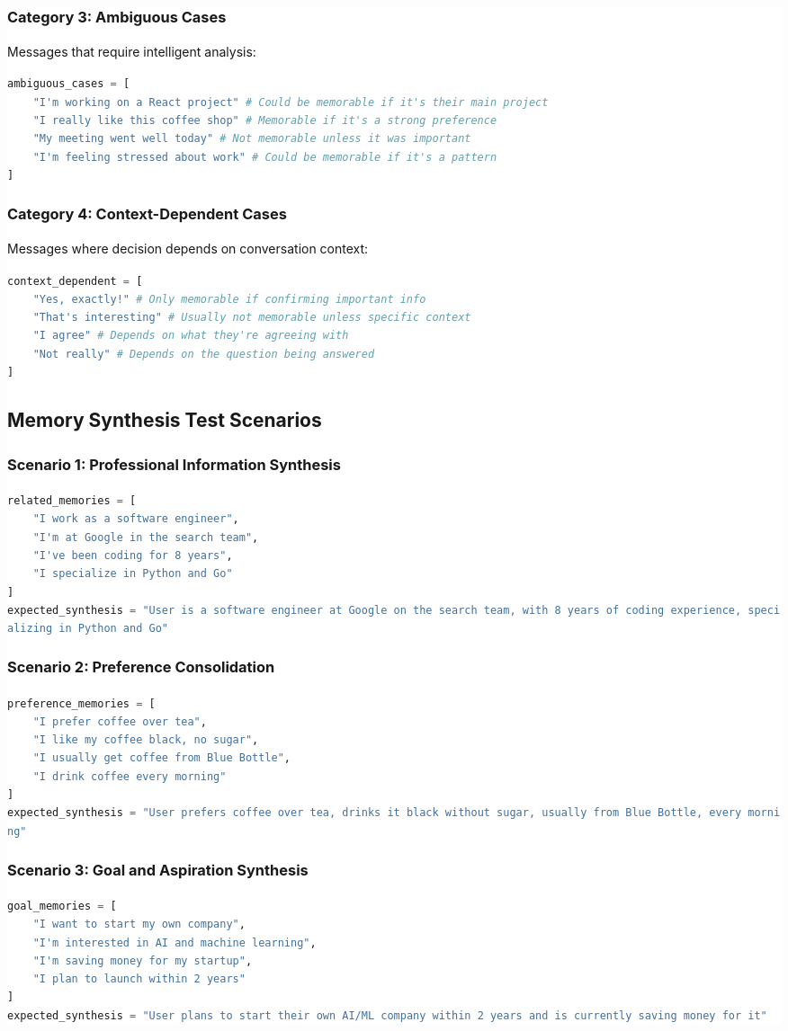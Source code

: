 ### Category 3: Ambiguous Cases
Messages that require intelligent analysis:
```python
ambiguous_cases = [
    "I'm working on a React project" # Could be memorable if it's their main project
    "I really like this coffee shop" # Memorable if it's a strong preference
    "My meeting went well today" # Not memorable unless it was important
    "I'm feeling stressed about work" # Could be memorable if it's a pattern
]
```

### Category 4: Context-Dependent Cases
Messages where decision depends on conversation context:
```python
context_dependent = [
    "Yes, exactly!" # Only memorable if confirming important info
    "That's interesting" # Usually not memorable unless specific context
    "I agree" # Depends on what they're agreeing with
    "Not really" # Depends on the question being answered
]
```

## Memory Synthesis Test Scenarios

### Scenario 1: Professional Information Synthesis
```python
related_memories = [
    "I work as a software engineer",
    "I'm at Google in the search team", 
    "I've been coding for 8 years",
    "I specialize in Python and Go"
]
expected_synthesis = "User is a software engineer at Google on the search team, with 8 years of coding experience, specializing in Python and Go"
```

### Scenario 2: Preference Consolidation
```python
preference_memories = [
    "I prefer coffee over tea",
    "I like my coffee black, no sugar",
    "I usually get coffee from Blue Bottle",
    "I drink coffee every morning"
]
expected_synthesis = "User prefers coffee over tea, drinks it black without sugar, usually from Blue Bottle, every morning"
```

### Scenario 3: Goal and Aspiration Synthesis
```python
goal_memories = [
    "I want to start my own company",
    "I'm interested in AI and machine learning",
    "I'm saving money for my startup",
    "I plan to launch within 2 years"
]
expected_synthesis = "User plans to start their own AI/ML company within 2 years and is currently saving money for it"
```

